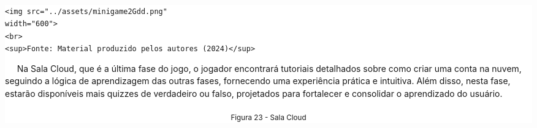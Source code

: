     <img src="../assets/minigame2Gdd.png"
    width="600">  
    <br>
    <sup>Fonte: Material produzido pelos autores (2024)</sup>
</div>

&nbsp;&nbsp;&nbsp;&nbsp; Na Sala Cloud, que é a última fase do jogo, o jogador encontrará tutoriais detalhados sobre como criar uma conta na nuvem, seguindo a lógica de aprendizagem das outras fases, fornecendo uma experiência prática e intuitiva. Além disso, nesta fase, estarão disponíveis mais quizzes de verdadeiro ou falso, projetados para fortalecer e consolidar o aprendizado do usuário.

<div
    align="center">
    <sub>Figura 23 - Sala Cloud </sub>
    <br>
